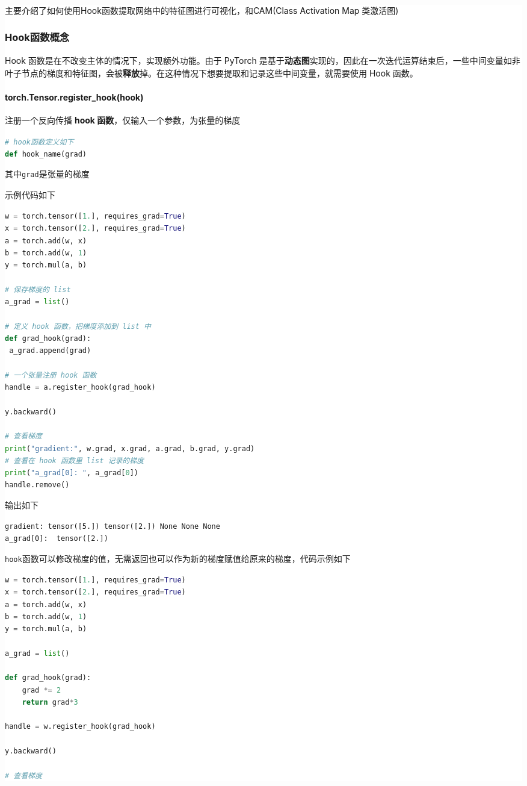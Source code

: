 主要介绍了如何使用Hook函数提取网络中的特征图进行可视化，和CAM(Class Activation Map 类激活图)

### Hook函数概念
Hook 函数是在不改变主体的情况下，实现额外功能。由于 PyTorch 是基于**动态图**实现的，因此在一次迭代运算结束后，一些中间变量如非叶子节点的梯度和特征图，会被**释放**掉。在这种情况下想要提取和记录这些中间变量，就需要使用 Hook 函数。

#### torch.Tensor.register_hook(hook)
注册一个反向传播 **hook 函数**，仅输入一个参数，为张量的梯度

```python
# hook函数定义如下
def hook_name(grad)
```
其中`grad`是张量的梯度

示例代码如下
```python
w = torch.tensor([1.], requires_grad=True)
x = torch.tensor([2.], requires_grad=True)
a = torch.add(w, x)
b = torch.add(w, 1)
y = torch.mul(a, b)

# 保存梯度的 list
a_grad = list()

# 定义 hook 函数，把梯度添加到 list 中
def grad_hook(grad):
 a_grad.append(grad)

# 一个张量注册 hook 函数
handle = a.register_hook(grad_hook)

y.backward()

# 查看梯度
print("gradient:", w.grad, x.grad, a.grad, b.grad, y.grad)
# 查看在 hook 函数里 list 记录的梯度
print("a_grad[0]: ", a_grad[0])
handle.remove()
```

输出如下
```text
gradient: tensor([5.]) tensor([2.]) None None None
a_grad[0]:  tensor([2.])
```

`hook`函数可以修改梯度的值，无需返回也可以作为新的梯度赋值给原来的梯度，代码示例如下
```python
w = torch.tensor([1.], requires_grad=True)
x = torch.tensor([2.], requires_grad=True)
a = torch.add(w, x)
b = torch.add(w, 1)
y = torch.mul(a, b)

a_grad = list()

def grad_hook(grad):
    grad *= 2
    return grad*3

handle = w.register_hook(grad_hook)

y.backward()

# 查看梯度
```